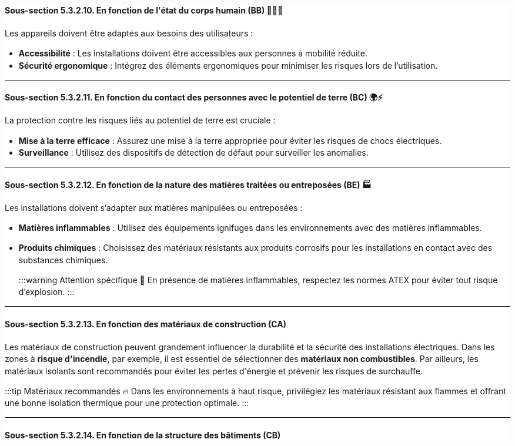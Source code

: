 #### Sous-section 5.3.2.10. En fonction de l'état du corps humain (BB) 🧍‍♀️🧍

Les appareils doivent être adaptés aux besoins des utilisateurs :

- **Accessibilité** : Les installations doivent être accessibles aux personnes à mobilité réduite.
- **Sécurité ergonomique** : Intégrez des éléments ergonomiques pour minimiser les risques lors de l’utilisation.

---

#### Sous-section 5.3.2.11. En fonction du contact des personnes avec le potentiel de terre (BC) 🌍⚡

La protection contre les risques liés au potentiel de terre est cruciale :

- **Mise à la terre efficace** : Assurez une mise à la terre appropriée pour éviter les risques de chocs électriques.
- **Surveillance** : Utilisez des dispositifs de détection de défaut pour surveiller les anomalies.

---

#### Sous-section 5.3.2.12. En fonction de la nature des matières traitées ou entreposées (BE) 🏭

Les installations doivent s’adapter aux matières manipulées ou entreposées :

- **Matières inflammables** : Utilisez des équipements ignifuges dans les environnements avec des matières inflammables.
- **Produits chimiques** : Choisissez des matériaux résistants aux produits corrosifs pour les installations en contact avec des substances chimiques.

   :::warning Attention spécifique 🧯
   En présence de matières inflammables, respectez les normes ATEX pour éviter tout risque d’explosion.
   :::

---

#### Sous-section 5.3.2.13. En fonction des matériaux de construction (CA)

Les matériaux de construction peuvent grandement influencer la durabilité et la sécurité des installations électriques. Dans les zones à **risque d'incendie**, par exemple, il est essentiel de sélectionner des **matériaux non combustibles**. Par ailleurs, les matériaux isolants sont recommandés pour éviter les pertes d'énergie et prévenir les risques de surchauffe.

   :::tip Matériaux recommandés 🔥
   Dans les environnements à haut risque, privilégiez les matériaux résistant aux flammes et offrant une bonne isolation thermique pour une protection optimale.
   :::

---

#### Sous-section 5.3.2.14. En fonction de la structure des bâtiments (CB)
